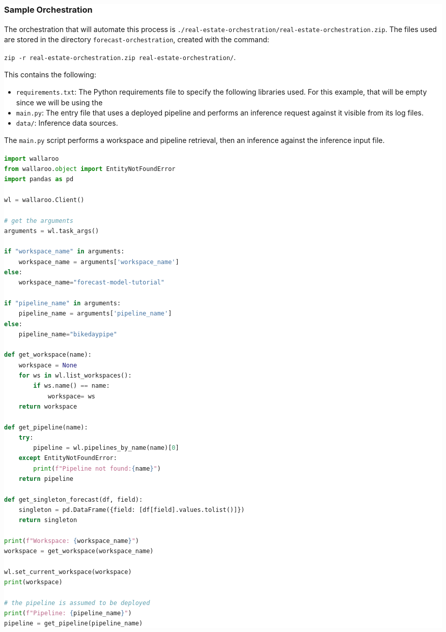 ### Sample Orchestration

The orchestration that will automate this process is `./real-estate-orchestration/real-estate-orchestration.zip`.  The files used are stored in the directory `forecast-orchestration`, created with the command:

`zip -r real-estate-orchestration.zip real-estate-orchestration/`.

This contains the following:

* `requirements.txt`:  The Python requirements file to specify the following libraries used.  For this example, that will be empty since we will be using the 
* `main.py`: The entry file that uses a deployed pipeline and performs an inference request against it visible from its log files.
* `data/`: Inference data sources.

The `main.py` script performs a workspace and pipeline retrieval, then an inference against the inference input file.

```python
import wallaroo
from wallaroo.object import EntityNotFoundError
import pandas as pd

wl = wallaroo.Client()

# get the arguments
arguments = wl.task_args()

if "workspace_name" in arguments:
    workspace_name = arguments['workspace_name']
else:
    workspace_name="forecast-model-tutorial"

if "pipeline_name" in arguments:
    pipeline_name = arguments['pipeline_name']
else:
    pipeline_name="bikedaypipe"

def get_workspace(name):
    workspace = None
    for ws in wl.list_workspaces():
        if ws.name() == name:
            workspace= ws
    return workspace

def get_pipeline(name):
    try:
        pipeline = wl.pipelines_by_name(name)[0]
    except EntityNotFoundError:
        print(f"Pipeline not found:{name}")
    return pipeline

def get_singleton_forecast(df, field):
    singleton = pd.DataFrame({field: [df[field].values.tolist()]})
    return singleton

print(f"Workspace: {workspace_name}")
workspace = get_workspace(workspace_name)

wl.set_current_workspace(workspace)
print(workspace)

# the pipeline is assumed to be deployed
print(f"Pipeline: {pipeline_name}")
pipeline = get_pipeline(pipeline_name)
```